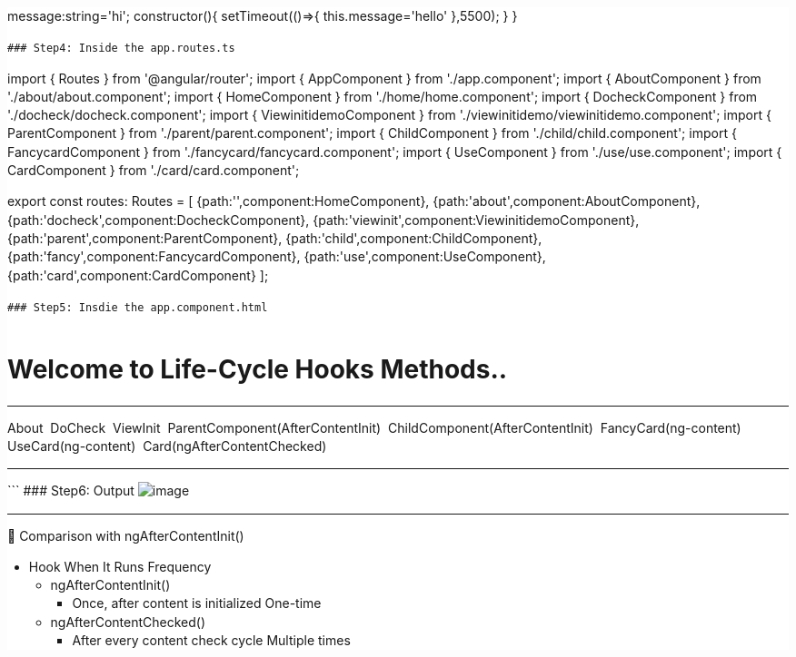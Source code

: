  message:string='hi';
 constructor(){
  setTimeout(()=>{
    this.message='hello'
  },5500);
 }
}
```
### Step4: Inside the app.routes.ts
```
import { Routes } from '@angular/router';
import { AppComponent } from './app.component';
import { AboutComponent } from './about/about.component';
import { HomeComponent } from './home/home.component';
import { DocheckComponent } from './docheck/docheck.component';
import { ViewinitidemoComponent } from './viewinitidemo/viewinitidemo.component';
import { ParentComponent } from './parent/parent.component';
import { ChildComponent } from './child/child.component';
import { FancycardComponent } from './fancycard/fancycard.component';
import { UseComponent } from './use/use.component';
import { CardComponent } from './card/card.component';

export const routes: Routes = [
    {path:'',component:HomeComponent},
    {path:'about',component:AboutComponent},
    {path:'docheck',component:DocheckComponent},
    {path:'viewinit',component:ViewinitidemoComponent},
    {path:'parent',component:ParentComponent},
    {path:'child',component:ChildComponent},
    {path:'fancy',component:FancycardComponent},
    {path:'use',component:UseComponent},
    {path:'card',component:CardComponent}
];
```
### Step5: Insdie the app.component.html
```
 <h1>Welcome to Life-Cycle Hooks Methods..</h1>

 <hr/>
 
  <a routerLink="/about">About</a>&nbsp;
  <a routerLink="/docheck">DoCheck</a>&nbsp;
  <a routerLink="/viewinit">ViewInit</a>&nbsp;
  <a routerLink="/parent">ParentComponent(AfterContentInit)</a>&nbsp;
  <a routerLink="/child">ChildComponent(AfterContentInit)</a>&nbsp;
  <a routerLink="/fancy">FancyCard(ng-content)</a>&nbsp;
  <a routerLink="/use">UseCard(ng-content)</a>&nbsp;
  <a routerLink="/card">Card(ngAfterContentChecked)</a>&nbsp;
 <hr/>
 <router-outlet></router-outlet>
```
### Step6: Output

<img width="955" height="308" alt="image" src="https://github.com/user-attachments/assets/8135a0a2-b06b-4e3b-a712-ff2fee7c3fda" />

----------------------------------------------------------------------------------------------------------------------------------------------
🔄 Comparison with ngAfterContentInit()
- Hook	When It Runs	Frequency
  - ngAfterContentInit()
      - Once, after content is initialized	One-time
  - ngAfterContentChecked()
      - After every content check cycle	Multiple times

```